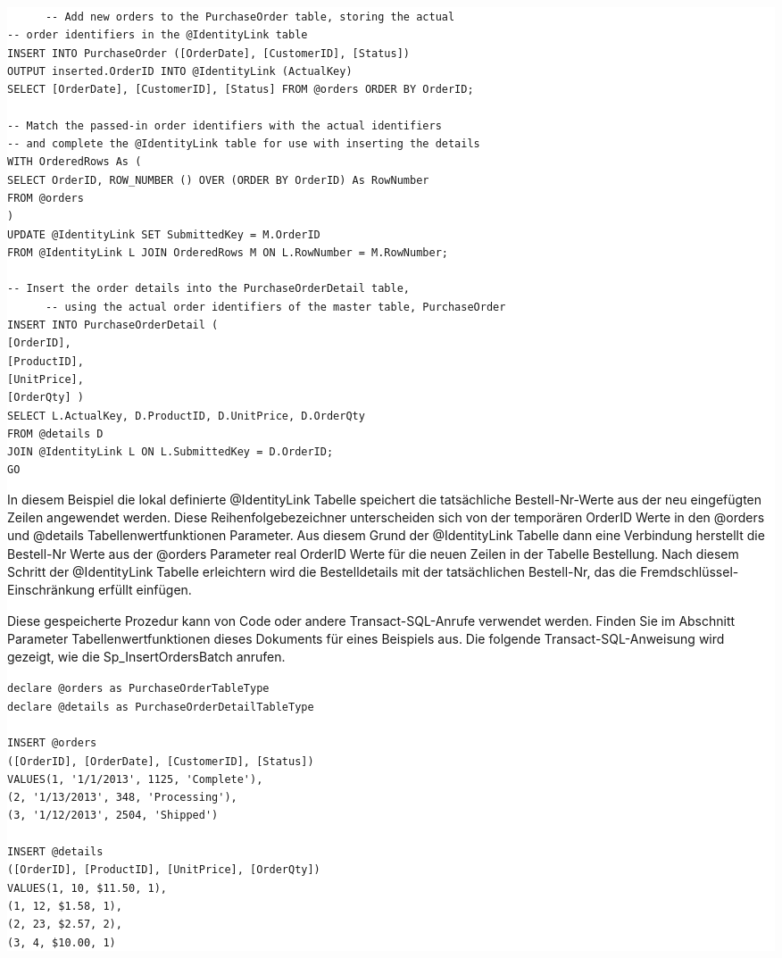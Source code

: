           -- Add new orders to the PurchaseOrder table, storing the actual
    -- order identifiers in the @IdentityLink table   
    INSERT INTO PurchaseOrder ([OrderDate], [CustomerID], [Status])
    OUTPUT inserted.OrderID INTO @IdentityLink (ActualKey)
    SELECT [OrderDate], [CustomerID], [Status] FROM @orders ORDER BY OrderID;
    
    -- Match the passed-in order identifiers with the actual identifiers
    -- and complete the @IdentityLink table for use with inserting the details
    WITH OrderedRows As (
    SELECT OrderID, ROW_NUMBER () OVER (ORDER BY OrderID) As RowNumber 
    FROM @orders
    )
    UPDATE @IdentityLink SET SubmittedKey = M.OrderID
    FROM @IdentityLink L JOIN OrderedRows M ON L.RowNumber = M.RowNumber;
    
    -- Insert the order details into the PurchaseOrderDetail table, 
          -- using the actual order identifiers of the master table, PurchaseOrder
    INSERT INTO PurchaseOrderDetail (
    [OrderID],
    [ProductID],
    [UnitPrice],
    [OrderQty] )
    SELECT L.ActualKey, D.ProductID, D.UnitPrice, D.OrderQty
    FROM @details D
    JOIN @IdentityLink L ON L.SubmittedKey = D.OrderID;
    GO

In diesem Beispiel die lokal definierte @IdentityLink Tabelle speichert die tatsächliche Bestell-Nr-Werte aus der neu eingefügten Zeilen angewendet werden. Diese Reihenfolgebezeichner unterscheiden sich von der temporären OrderID Werte in den @orders und @details Tabellenwertfunktionen Parameter. Aus diesem Grund der @IdentityLink Tabelle dann eine Verbindung herstellt die Bestell-Nr Werte aus der @orders Parameter real OrderID Werte für die neuen Zeilen in der Tabelle Bestellung. Nach diesem Schritt der @IdentityLink Tabelle erleichtern wird die Bestelldetails mit der tatsächlichen Bestell-Nr, das die Fremdschlüssel-Einschränkung erfüllt einfügen.

Diese gespeicherte Prozedur kann von Code oder andere Transact-SQL-Anrufe verwendet werden. Finden Sie im Abschnitt Parameter Tabellenwertfunktionen dieses Dokuments für eines Beispiels aus. Die folgende Transact-SQL-Anweisung wird gezeigt, wie die Sp_InsertOrdersBatch anrufen.

    declare @orders as PurchaseOrderTableType
    declare @details as PurchaseOrderDetailTableType
    
    INSERT @orders 
    ([OrderID], [OrderDate], [CustomerID], [Status])
    VALUES(1, '1/1/2013', 1125, 'Complete'),
    (2, '1/13/2013', 348, 'Processing'),
    (3, '1/12/2013', 2504, 'Shipped')
    
    INSERT @details
    ([OrderID], [ProductID], [UnitPrice], [OrderQty])
    VALUES(1, 10, $11.50, 1),
    (1, 12, $1.58, 1),
    (2, 23, $2.57, 2),
    (3, 4, $10.00, 1)
    